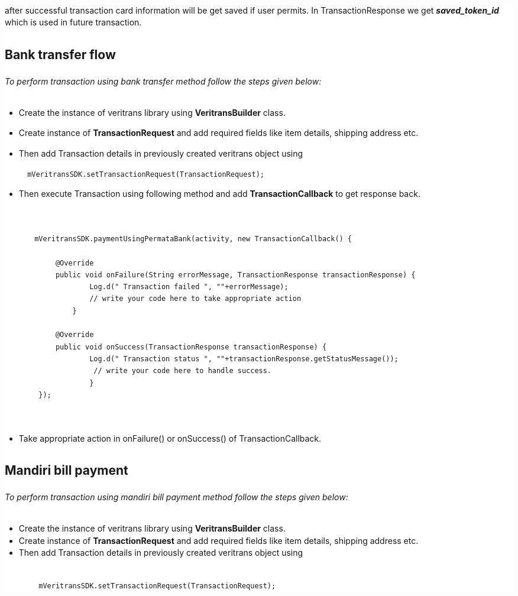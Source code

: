     
after successful transaction card information will be get saved if user permits. In TransactionResponse we get ***saved_token_id*** which is used in future transaction.

## Bank transfer flow

###### To perform transaction using bank transfer method follow the steps given below:
* Create the instance of veritrans library using **VeritransBuilder** class.
* Create instance of  **TransactionRequest** and add required fields like item details, 
shipping address etc.
* Then add Transaction details in previously created veritrans object using 

        mVeritransSDK.setTransactionRequest(TransactionRequest);
    
* Then execute Transaction using following method and add **TransactionCallback** to get response back.


```

  
       mVeritransSDK.paymentUsingPermataBank(activity, new TransactionCallback() {
                            
            @Override
            public void onFailure(String errorMessage, TransactionResponse transactionResponse) {
                    Log.d(" Transaction failed ", ""+errorMessage);
                    // write your code here to take appropriate action 
                }
    
            @Override
            public void onSuccess(TransactionResponse transactionResponse) {
                    Log.d(" Transaction status ", ""+transactionResponse.getStatusMessage());
                     // write your code here to handle success.
                    }
        });

      
```

* Take appropriate action in onFailure() or  onSuccess() of TransactionCallback.
  

## Mandiri bill payment

###### To perform transaction using mandiri bill payment method follow the steps given below:
* Create the instance of veritrans library using **VeritransBuilder** class.
* Create instance of **TransactionRequest** and add required fields like item details, 
   shipping address etc.
* Then add Transaction details in previously created veritrans object using 

```

        mVeritransSDK.setTransactionRequest(TransactionRequest);

```
